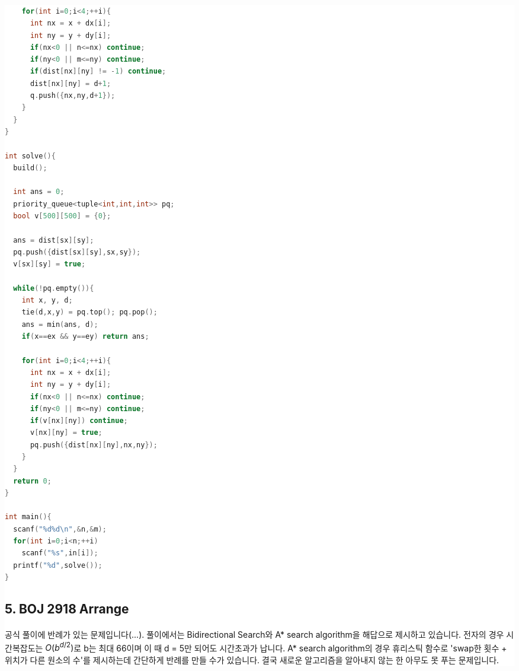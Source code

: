 ```cpp
    for(int i=0;i<4;++i){
      int nx = x + dx[i];
      int ny = y + dy[i];
      if(nx<0 || n<=nx) continue;
      if(ny<0 || m<=ny) continue;
      if(dist[nx][ny] != -1) continue;
      dist[nx][ny] = d+1;
      q.push({nx,ny,d+1});
    }
  }
}

int solve(){
  build();

  int ans = 0;
  priority_queue<tuple<int,int,int>> pq;
  bool v[500][500] = {0};

  ans = dist[sx][sy];
  pq.push({dist[sx][sy],sx,sy});
  v[sx][sy] = true;

  while(!pq.empty()){
    int x, y, d;
    tie(d,x,y) = pq.top(); pq.pop();
    ans = min(ans, d);
    if(x==ex && y==ey) return ans;

    for(int i=0;i<4;++i){
      int nx = x + dx[i];
      int ny = y + dy[i];
      if(nx<0 || n<=nx) continue;
      if(ny<0 || m<=ny) continue;
      if(v[nx][ny]) continue;
      v[nx][ny] = true;
      pq.push({dist[nx][ny],nx,ny});
    }
  }
  return 0;
}

int main(){
  scanf("%d%d\n",&n,&m);
  for(int i=0;i<n;++i)
    scanf("%s",in[i]);
  printf("%d",solve());
}
```

## 5. BOJ 2918 Arrange

공식 풀이에 반례가 있는 문제입니다(...). 풀이에서는 Bidirectional Search와 A* search algorithm을 해답으로 제시하고 있습니다. 전자의 경우 시간복잡도는 $O(b^{d/2})$로 b는 최대 66이며 이 때 d = 5만 되어도 시간초과가 납니다. A* search algorithm의 경우 휴리스틱 함수로 'swap한 횟수 + 위치가 다른 원소의 수'를 제시하는데 간단하게 반례를 만들 수가 있습니다. 결국 새로운 알고리즘을 알아내지 않는 한 아무도 못 푸는 문제입니다.
